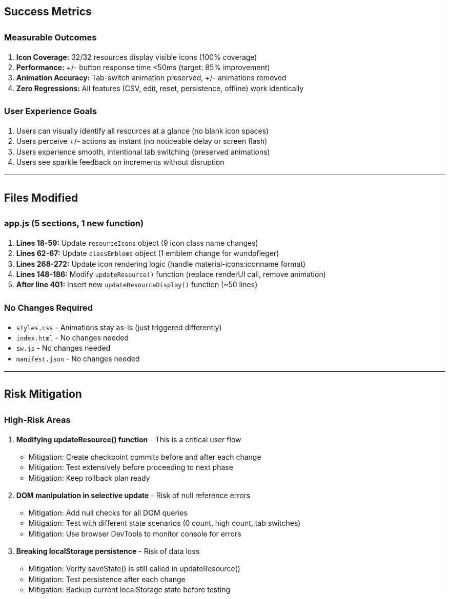 
## Success Metrics

### Measurable Outcomes
1. **Icon Coverage:** 32/32 resources display visible icons (100% coverage)
2. **Performance:** +/- button response time <50ms (target: 85% improvement)
3. **Animation Accuracy:** Tab-switch animation preserved, +/- animations removed
4. **Zero Regressions:** All features (CSV, edit, reset, persistence, offline) work identically

### User Experience Goals
1. Users can visually identify all resources at a glance (no blank icon spaces)
2. Users perceive +/- actions as instant (no noticeable delay or screen flash)
3. Users experience smooth, intentional tab switching (preserved animations)
4. Users see sparkle feedback on increments without disruption

---

## Files Modified

### app.js (5 sections, 1 new function)
1. **Lines 18-59:** Update `resourceIcons` object (9 icon class name changes)
2. **Lines 62-67:** Update `classEmblems` object (1 emblem change for wundpfleger)
3. **Lines 268-272:** Update icon rendering logic (handle material-icons:iconname format)
4. **Lines 148-186:** Modify `updateResource()` function (replace renderUI call, remove animation)
5. **After line 401:** Insert new `updateResourceDisplay()` function (~50 lines)

### No Changes Required
- `styles.css` - Animations stay as-is (just triggered differently)
- `index.html` - No changes needed
- `sw.js` - No changes needed
- `manifest.json` - No changes needed

---

## Risk Mitigation

### High-Risk Areas
1. **Modifying updateResource() function** - This is a critical user flow
   - Mitigation: Create checkpoint commits before and after each change
   - Mitigation: Test extensively before proceeding to next phase
   - Mitigation: Keep rollback plan ready

2. **DOM manipulation in selective update** - Risk of null reference errors
   - Mitigation: Add null checks for all DOM queries
   - Mitigation: Test with different state scenarios (0 count, high count, tab switches)
   - Mitigation: Use browser DevTools to monitor console for errors

3. **Breaking localStorage persistence** - Risk of data loss
   - Mitigation: Verify saveState() is still called in updateResource()
   - Mitigation: Test persistence after each change
   - Mitigation: Backup current localStorage state before testing
